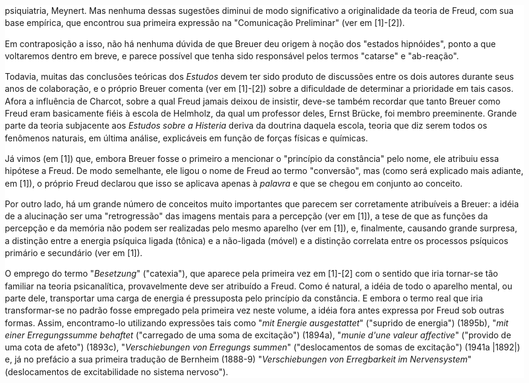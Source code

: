 psiquiatria, Meynert. Mas nenhuma dessas sugestões diminui de modo
significativo a originalidade da teoria de Freud, com sua base empírica,
que encontrou sua primeira expressão na "Comunicação Preliminar" (ver em
\[1\]-\[2\]).

Em contraposição a isso, não há nenhuma dúvida de que Breuer deu origem
à noção dos "estados hipnóides", ponto a que voltaremos dentro em breve,
e parece possível que tenha sido responsável pelos termos "catarse" e
"ab-reação".

Todavia, muitas das conclusões teóricas dos *Estudos* devem ter sido
produto de discussões entre os dois autores durante seus anos de
colaboração, e o próprio Breuer comenta (ver em \[1\]-\[2\]) sobre a
dificuldade de determinar a prioridade em tais casos. Afora a influência
de Charcot, sobre a qual Freud jamais deixou de insistir, deve-se também
recordar que tanto Breuer como Freud eram basicamente fiéis à escola de
Helmholz, da qual um professor deles, Ernst Brücke, foi membro
preeminente. Grande parte da teoria subjacente aos *Estudos sobre a
Histeria* deriva da doutrina daquela escola, teoria que diz serem todos
os fenômenos naturais, em última análise, explicáveis em função de
forças físicas e químicas.

Já vimos (em \[1\]) que, embora Breuer fosse o primeiro a mencionar o
"princípio da constância" pelo nome, ele atribuiu essa hipótese a Freud.
De modo semelhante, ele ligou o nome de Freud ao termo "conversão", mas
(como será explicado mais adiante, em \[1\]), o próprio Freud declarou
que isso se aplicava apenas à *palavra* e que se chegou em conjunto ao
conceito.

Por outro lado, há um grande número de conceitos muito importantes que
parecem ser corretamente atribuíveis a Breuer: a idéia de a alucinação
ser uma "retrogressão" das imagens mentais para a percepção (ver em
\[1\]), a tese de que as funções da percepção e da memória não podem ser
realizadas pelo mesmo aparelho (ver em \[1\]), e, finalmente, causando
grande surpresa, a distinção entre a energia psíquica ligada (tônica) e
a não-ligada (móvel) e a distinção correlata entre os processos
psíquicos primário e secundário (ver em \[1\]).

O emprego do termo "*Besetzung*" ("catexia"), que aparece pela primeira
vez em \[1\]-\[2\] com o sentido que iria tornar-se tão familiar na
teoria psicanalítica, provavelmente deve ser atribuído a Freud. Como é
natural, a idéia de todo o aparelho mental, ou parte dele, transportar
uma carga de energia é pressuposta pelo princípio da constância. E
embora o termo real que iria transformar-se no padrão fosse empregado
pela primeira vez neste volume, a idéia fora antes expressa por Freud
sob outras formas. Assim, encontramo-lo utilizando expressões tais como
"*mit Energie ausgestattet*" ("suprido de energia") (1895b), "*mit einer
Erregungssumme behaftet* ("carregado de uma soma de excitação") (1894a),
"*munie d'une valeur affective*" ("provido de uma cota de afeto")
(1893c), "*Verschiebungen von Erregungs summen*" ("deslocamentos de
somas de excitação") (1941a \|1892\|) e, já no prefácio a sua primeira
tradução de Bernheim (1888-9) "*Verschiebungen von Erregbarkeit im
Nervensystem*" (deslocamentos de excitabilidade no sistema nervoso").
